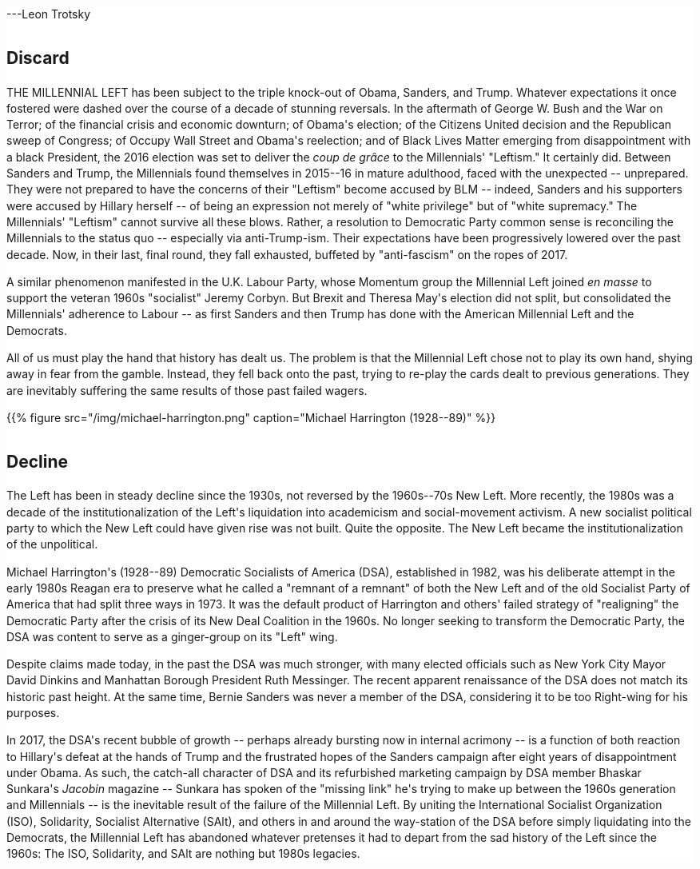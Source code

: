 ---Leon Trotsky

## Discard

THE MILLENNIAL LEFT has been subject to the triple knock-out of Obama, Sanders, and Trump. Whatever expectations it once fostered were dashed over the course of a decade of stunning reversals. In the aftermath of George W. Bush and the War on Terror; of the financial crisis and economic downturn; of Obama's election; of the Citizens United decision and the Republican sweep of Congress; of Occupy Wall Street and Obama's reelection; and of Black Lives Matter emerging from disappointment with a black President, the 2016 election was set to deliver the *coup de grâce* to the Millennials' "Leftism." It certainly did. Between Sanders and Trump, the Millennials found themselves in 2015--16 in mature adulthood, faced with the unexpected -- unprepared. They were not prepared to have the concerns of their "Leftism" become accused by BLM -- indeed, Sanders and his supporters were accused by Hillary herself -- of being an expression not merely of "white privilege" but of "white supremacy." The Millennials' "Leftism" cannot survive all these blows. Rather, a resolution to Democratic Party common sense is reconciling the Millennials to the status quo -- especially via anti-Trump-ism. Their expectations have been progressively lowered over the past decade. Now, in their last, final round, they fall exhausted, buffeted by "anti-fascism" on the ropes of 2017.

A similar phenomenon manifested in the U.K. Labour Party, whose Momentum group the Millennial Left joined *en masse* to support the veteran 1960s "socialist" Jeremy Corbyn. But Brexit and Theresa May's election did not split, but consolidated the Millennials' adherence to Labour -- as first Sanders and then Trump has done with the American Millennial Left and the Democrats.

All of us must play the hand that history has dealt us. The problem is that the Millennial Left chose not to play its own hand, shying away in fear from the gamble. Instead, they fell back onto the past, trying to re-play the cards dealt to previous generations. They are inevitably suffering the same results of those past failed wagers.

{{% figure src="/img/michael-harrington.png" caption="Michael Harrington (1928--89)" %}}

## Decline

The Left has been in steady decline since the 1930s, not reversed by the 1960s--70s New Left. More recently, the 1980s was a decade of the institutionalization of the Left's liquidation into academicism and social-movement activism. A new socialist political party to which the New Left could have given rise was not built. Quite the opposite. The New Left became the institutionalization of the unpolitical.

Michael Harrington's (1928--89) Democratic Socialists of America (DSA), established in 1982, was his deliberate attempt in the early 1980s Reagan era to preserve what he called a "remnant of a remnant" of both the New Left and of the old Socialist Party of America that had split three ways in 1973. It was the default product of Harrington and others' failed strategy of "realigning" the Democratic Party after the crisis of its New Deal Coalition in the 1960s. No longer seeking to transform the Democratic Party, the DSA was content to serve as a ginger-group on its "Left" wing.

Despite claims made today, in the past the DSA was much stronger, with many elected officials such as New York City Mayor David Dinkins and Manhattan Borough President Ruth Messinger. The recent apparent renaissance of the DSA does not match its historic past height. At the same time, Bernie Sanders was never a member of the DSA, considering it to be too Right-wing for his purposes.

In 2017, the DSA's recent bubble of growth -- perhaps already bursting now in internal acrimony -- is a function of both reaction to Hillary's defeat at the hands of Trump and the frustrated hopes of the Sanders campaign after eight years of disappointment under Obama. As such, the catch-all character of DSA and its refurbished marketing campaign by DSA member Bhaskar Sunkara's *Jacobin* magazine -- Sunkara has spoken of the "missing link" he's trying to make up between the 1960s generation and Millennials -- is the inevitable result of the failure of the Millennial Left. By uniting the International Socialist Organization (ISO), Solidarity, Socialist Alternative (SAlt), and others in and around the way-station of the DSA before simply liquidating into the Democrats, the Millennial Left has abandoned whatever pretenses it had to depart from the sad history of the Left since the 1960s: The ISO, Solidarity, and SAlt are nothing but 1980s legacies.
